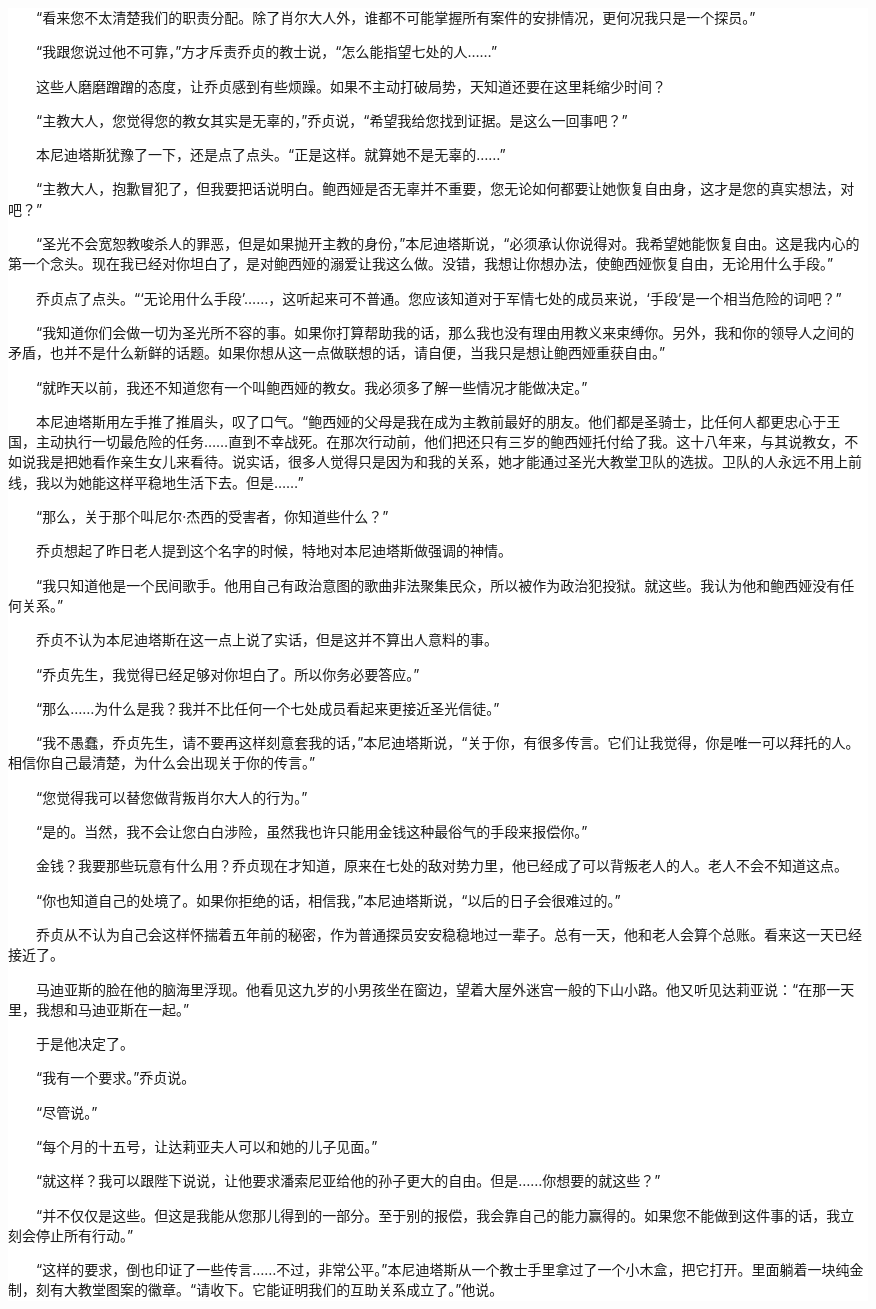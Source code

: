 　　“看来您不太清楚我们的职责分配。除了肖尔大人外，谁都不可能掌握所有案件的安排情况，更何况我只是一个探员。” 

　　“我跟您说过他不可靠，”方才斥责乔贞的教士说，“怎么能指望七处的人……” 

　　这些人磨磨蹭蹭的态度，让乔贞感到有些烦躁。如果不主动打破局势，天知道还要在这里耗缩少时间？ 

　　“主教大人，您觉得您的教女其实是无辜的，”乔贞说，“希望我给您找到证据。是这么一回事吧？” 

　　本尼迪塔斯犹豫了一下，还是点了点头。“正是这样。就算她不是无辜的……” 

　　“主教大人，抱歉冒犯了，但我要把话说明白。鲍西娅是否无辜并不重要，您无论如何都要让她恢复自由身，这才是您的真实想法，对吧？” 

　　“圣光不会宽恕教唆杀人的罪恶，但是如果抛开主教的身份，”本尼迪塔斯说，“必须承认你说得对。我希望她能恢复自由。这是我内心的第一个念头。现在我已经对你坦白了，是对鲍西娅的溺爱让我这么做。没错，我想让你想办法，使鲍西娅恢复自由，无论用什么手段。” 

　　乔贞点了点头。“‘无论用什么手段’……，这听起来可不普通。您应该知道对于军情七处的成员来说，‘手段’是一个相当危险的词吧？” 

　　“我知道你们会做一切为圣光所不容的事。如果你打算帮助我的话，那么我也没有理由用教义来束缚你。另外，我和你的领导人之间的矛盾，也并不是什么新鲜的话题。如果你想从这一点做联想的话，请自便，当我只是想让鲍西娅重获自由。” 

　　“就昨天以前，我还不知道您有一个叫鲍西娅的教女。我必须多了解一些情况才能做决定。” 

　　本尼迪塔斯用左手推了推眉头，叹了口气。“鲍西娅的父母是我在成为主教前最好的朋友。他们都是圣骑士，比任何人都更忠心于王国，主动执行一切最危险的任务……直到不幸战死。在那次行动前，他们把还只有三岁的鲍西娅托付给了我。这十八年来，与其说教女，不如说我是把她看作亲生女儿来看待。说实话，很多人觉得只是因为和我的关系，她才能通过圣光大教堂卫队的选拔。卫队的人永远不用上前线，我以为她能这样平稳地生活下去。但是……” 

　　“那么，关于那个叫尼尔·杰西的受害者，你知道些什么？” 

　　乔贞想起了昨日老人提到这个名字的时候，特地对本尼迪塔斯做强调的神情。 

　　“我只知道他是一个民间歌手。他用自己有政治意图的歌曲非法聚集民众，所以被作为政治犯投狱。就这些。我认为他和鲍西娅没有任何关系。” 

　　乔贞不认为本尼迪塔斯在这一点上说了实话，但是这并不算出人意料的事。 

　　“乔贞先生，我觉得已经足够对你坦白了。所以你务必要答应。” 

　　“那么……为什么是我？我并不比任何一个七处成员看起来更接近圣光信徒。” 

　　“我不愚蠢，乔贞先生，请不要再这样刻意套我的话，”本尼迪塔斯说，“关于你，有很多传言。它们让我觉得，你是唯一可以拜托的人。相信你自己最清楚，为什么会出现关于你的传言。” 

　　“您觉得我可以替您做背叛肖尔大人的行为。” 

　　“是的。当然，我不会让您白白涉险，虽然我也许只能用金钱这种最俗气的手段来报偿你。” 

　　金钱？我要那些玩意有什么用？乔贞现在才知道，原来在七处的敌对势力里，他已经成了可以背叛老人的人。老人不会不知道这点。 

　　“你也知道自己的处境了。如果你拒绝的话，相信我，”本尼迪塔斯说，“以后的日子会很难过的。” 

　　乔贞从不认为自己会这样怀揣着五年前的秘密，作为普通探员安安稳稳地过一辈子。总有一天，他和老人会算个总账。看来这一天已经接近了。 

　　马迪亚斯的脸在他的脑海里浮现。他看见这九岁的小男孩坐在窗边，望着大屋外迷宫一般的下山小路。他又听见达莉亚说：“在那一天里，我想和马迪亚斯在一起。” 

　　于是他决定了。 

　　“我有一个要求。”乔贞说。 

　　“尽管说。” 

　　“每个月的十五号，让达莉亚夫人可以和她的儿子见面。” 

　　“就这样？我可以跟陛下说说，让他要求潘索尼亚给他的孙子更大的自由。但是……你想要的就这些？” 

　　“并不仅仅是这些。但这是我能从您那儿得到的一部分。至于别的报偿，我会靠自己的能力赢得的。如果您不能做到这件事的话，我立刻会停止所有行动。” 

　　“这样的要求，倒也印证了一些传言……不过，非常公平。”本尼迪塔斯从一个教士手里拿过了一个小木盒，把它打开。里面躺着一块纯金制，刻有大教堂图案的徽章。“请收下。它能证明我们的互助关系成立了。”他说。 
